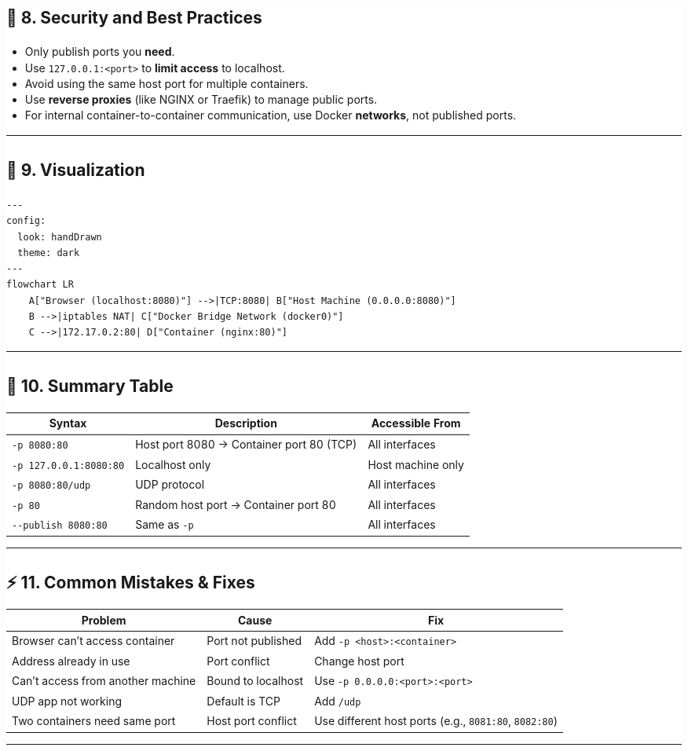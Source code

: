 ## 🔐 8. Security and Best Practices

- Only publish ports you **need**.
- Use `127.0.0.1:<port>` to **limit access** to localhost.
- Avoid using the same host port for multiple containers.
- Use **reverse proxies** (like NGINX or Traefik) to manage public ports.
- For internal container-to-container communication,
  use Docker **networks**, not published ports.

---

## 🧭 9. Visualization

```mermaid
---
config:
  look: handDrawn
  theme: dark
---
flowchart LR
    A["Browser (localhost:8080)"] -->|TCP:8080| B["Host Machine (0.0.0.0:8080)"]
    B -->|iptables NAT| C["Docker Bridge Network (docker0)"]
    C -->|172.17.0.2:80| D["Container (nginx:80)"]
```

---

## 🧩 10. Summary Table

| Syntax                 | Description                              | Accessible From   |
| ---------------------- | ---------------------------------------- | ----------------- |
| `-p 8080:80`           | Host port 8080 → Container port 80 (TCP) | All interfaces    |
| `-p 127.0.0.1:8080:80` | Localhost only                           | Host machine only |
| `-p 8080:80/udp`       | UDP protocol                             | All interfaces    |
| `-p 80`                | Random host port → Container port 80     | All interfaces    |
| `--publish 8080:80`    | Same as `-p`                             | All interfaces    |

---

## ⚡ 11. Common Mistakes & Fixes

| Problem                           | Cause              | Fix                                                   |
| --------------------------------- | ------------------ | ----------------------------------------------------- |
| Browser can’t access container    | Port not published | Add `-p <host>:<container>`                           |
| Address already in use            | Port conflict      | Change host port                                      |
| Can’t access from another machine | Bound to localhost | Use `-p 0.0.0.0:<port>:<port>`                        |
| UDP app not working               | Default is TCP     | Add `/udp`                                            |
| Two containers need same port     | Host port conflict | Use different host ports (e.g., `8081:80`, `8082:80`) |

---